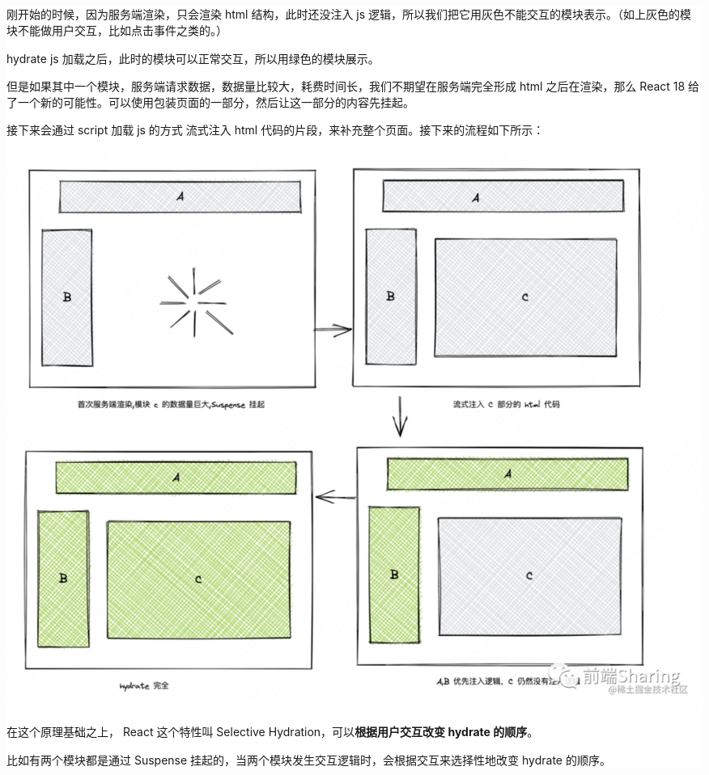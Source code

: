 刚开始的时候，因为服务端渲染，只会渲染 html 结构，此时还没注入 js 逻辑，所以我们把它用灰色不能交互的模块表示。（如上灰色的模块不能做用户交互，比如点击事件之类的。）

hydrate js 加载之后，此时的模块可以正常交互，所以用绿色的模块展示。

但是如果其中一个模块，服务端请求数据，数据量比较大，耗费时间长，我们不期望在服务端完全形成 html 之后在渲染，那么 React 18 给了一个新的可能性。可以使用包装页面的一部分，然后让这一部分的内容先挂起。

接下来会通过 script 加载 js 的方式 流式注入 html 代码的片段，来补充整个页面。接下来的流程如下所示：

![](../../\imgs\react-hooks-7.png)

在这个原理基础之上， React 这个特性叫 Selective Hydration，可以**根据用户交互改变 hydrate 的顺序**。

比如有两个模块都是通过 Suspense 挂起的，当两个模块发生交互逻辑时，会根据交互来选择性地改变 hydrate 的顺序。

